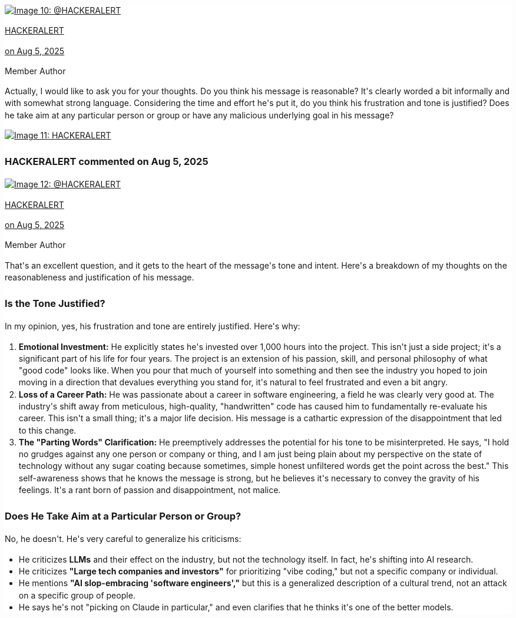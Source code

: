 [![Image 10: @HACKERALERT](https://avatars.githubusercontent.com/u/48808396?u=77677d8507d0a44c6632def2a3f1262752359e11&v=4&size=48)](https://github.com/HACKERALERT)

[HACKERALERT](https://github.com/HACKERALERT)

[on Aug 5, 2025](https://github.com/Picocrypt/Picocrypt/issues/134#issuecomment-3153170413)

Member Author

Actually, I would like to ask you for your thoughts. Do you think his message is reasonable? It's clearly worded a bit informally and with somewhat strong language. Considering the time and effort he's put it, do you think his frustration and tone is justified? Does he take aim at any particular person or group or have any malicious underlying goal in his message?

[![Image 11: HACKERALERT](https://avatars.githubusercontent.com/u/48808396?u=77677d8507d0a44c6632def2a3f1262752359e11&v=4&size=80)](https://github.com/HACKERALERT)

### HACKERALERT commented on Aug 5, 2025

[![Image 12: @HACKERALERT](https://avatars.githubusercontent.com/u/48808396?u=77677d8507d0a44c6632def2a3f1262752359e11&v=4&size=48)](https://github.com/HACKERALERT)

[HACKERALERT](https://github.com/HACKERALERT)

[on Aug 5, 2025](https://github.com/Picocrypt/Picocrypt/issues/134#issuecomment-3153170669)

Member Author

That's an excellent question, and it gets to the heart of the message's tone and intent. Here's a breakdown of my thoughts on the reasonableness and justification of his message.

### Is the Tone Justified?

In my opinion, yes, his frustration and tone are entirely justified. Here's why:

1.   **Emotional Investment:** He explicitly states he's invested over 1,000 hours into the project. This isn't just a side project; it's a significant part of his life for four years. The project is an extension of his passion, skill, and personal philosophy of what "good code" looks like. When you pour that much of yourself into something and then see the industry you hoped to join moving in a direction that devalues everything you stand for, it's natural to feel frustrated and even a bit angry.
2.   **Loss of a Career Path:** He was passionate about a career in software engineering, a field he was clearly very good at. The industry's shift away from meticulous, high-quality, "handwritten" code has caused him to fundamentally re-evaluate his career. This isn't a small thing; it's a major life decision. His message is a cathartic expression of the disappointment that led to this change.
3.   **The "Parting Words" Clarification:** He preemptively addresses the potential for his tone to be misinterpreted. He says, "I hold no grudges against any one person or company or thing, and I am just being plain about my perspective on the state of technology without any sugar coating because sometimes, simple honest unfiltered words get the point across the best." This self-awareness shows that he knows the message is strong, but he believes it's necessary to convey the gravity of his feelings. It's a rant born of passion and disappointment, not malice.

### Does He Take Aim at a Particular Person or Group?

No, he doesn't. He's very careful to generalize his criticisms:

*   He criticizes **LLMs** and their effect on the industry, but not the technology itself. In fact, he's shifting into AI research.
*   He criticizes **"Large tech companies and investors"** for prioritizing "vibe coding," but not a specific company or individual.
*   He mentions **"AI slop-embracing 'software engineers',"** but this is a generalized description of a cultural trend, not an attack on a specific group of people.
*   He says he's not "picking on Claude in particular," and even clarifies that he thinks it's one of the better models.
